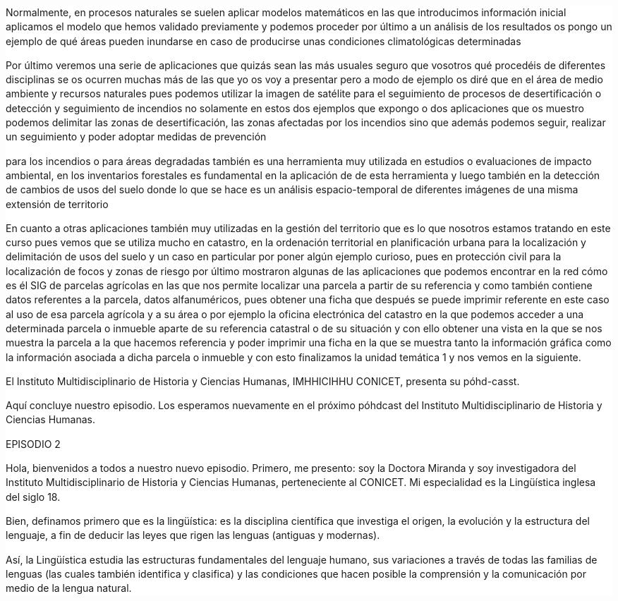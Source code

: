 Normalmente, en procesos naturales se suelen aplicar modelos matemáticos en las que introducimos información inicial aplicamos el modelo que hemos validado previamente y podemos proceder por último a un análisis de los resultados os pongo un ejemplo de qué áreas pueden inundarse en caso de producirse unas condiciones climatológicas determinadas

Por último veremos una serie de aplicaciones que quizás sean las más usuales seguro que vosotros qué procedéis de diferentes disciplinas se os ocurren muchas más de las que yo os voy a presentar pero a modo de ejemplo os diré que en el área de medio ambiente y recursos naturales pues podemos utilizar la imagen de satélite para el seguimiento de procesos de desertificación o detección y seguimiento de incendios no solamente en estos dos ejemplos que expongo o dos aplicaciones que os muestro podemos delimitar las zonas de desertificación, las zonas afectadas por los incendios sino que además podemos seguir, realizar un seguimiento y poder adoptar medidas de prevención

para los incendios o para áreas degradadas también es una herramienta muy utilizada en estudios o evaluaciones de impacto ambiental, en los inventarios forestales es fundamental en la aplicación de de esta herramienta y luego también en la detección de cambios de usos del suelo donde lo que se hace es un análisis espacio-temporal de diferentes imágenes de una misma extensión de territorio

En cuanto a otras aplicaciones también muy utilizadas en la gestión del territorio que es lo que nosotros estamos tratando en este curso pues vemos que se utiliza mucho en catastro, en la ordenación territorial en planificación urbana para la localización y delimitación de usos del suelo y un caso en particular por poner algún ejemplo curioso, pues en protección civil para la localización de focos y zonas de riesgo por último mostraron algunas de las aplicaciones que podemos encontrar en la red cómo es él SIG de parcelas agrícolas en las que nos permite localizar una parcela a partir de su referencia y como también contiene datos referentes a la parcela, datos alfanuméricos, pues obtener una ficha que después se puede imprimir referente en este caso al uso de esa parcela agrícola y a su área o por ejemplo la oficina electrónica del catastro en la que podemos acceder a una determinada parcela o inmueble aparte de su referencia catastral o de su situación y con ello obtener una vista en la que se nos muestra la parcela a la que hacemos referencia y poder imprimir una ficha en la que se muestra tanto la información gráfica como la información asociada a dicha parcela o inmueble y con esto finalizamos la unidad temática 1 y nos vemos en la siguiente.







El Instituto Multidisciplinario de Historia y Ciencias Humanas, IMHHICIHHU CONICET,  presenta su póhd-casst.

Aquí concluye nuestro episodio. Los esperamos nuevamente en el próximo póhdcast del Instituto Multidisciplinario de Historia y Ciencias Humanas.



EPISODIO 2

Hola, bienvenidos a todos a nuestro nuevo episodio. Primero, me presento: soy la Doctora Miranda y soy investigadora del Instituto Multidisciplinario de Historia y Ciencias Humanas, perteneciente al CONICET. Mi especialidad es la Lingüística inglesa del siglo 18. 

Bien, definamos primero que es la lingüística: es la disciplina científica que investiga el origen, la evolución y la estructura del lenguaje, a fin de deducir las leyes que rigen las lenguas (antiguas y modernas). 

Así, la Lingüística estudia las estructuras fundamentales del lenguaje humano, sus variaciones a través de todas las familias de lenguas (las cuales también identifica y clasifica) y las condiciones que hacen posible la comprensión y la comunicación por medio de la lengua natural. 

